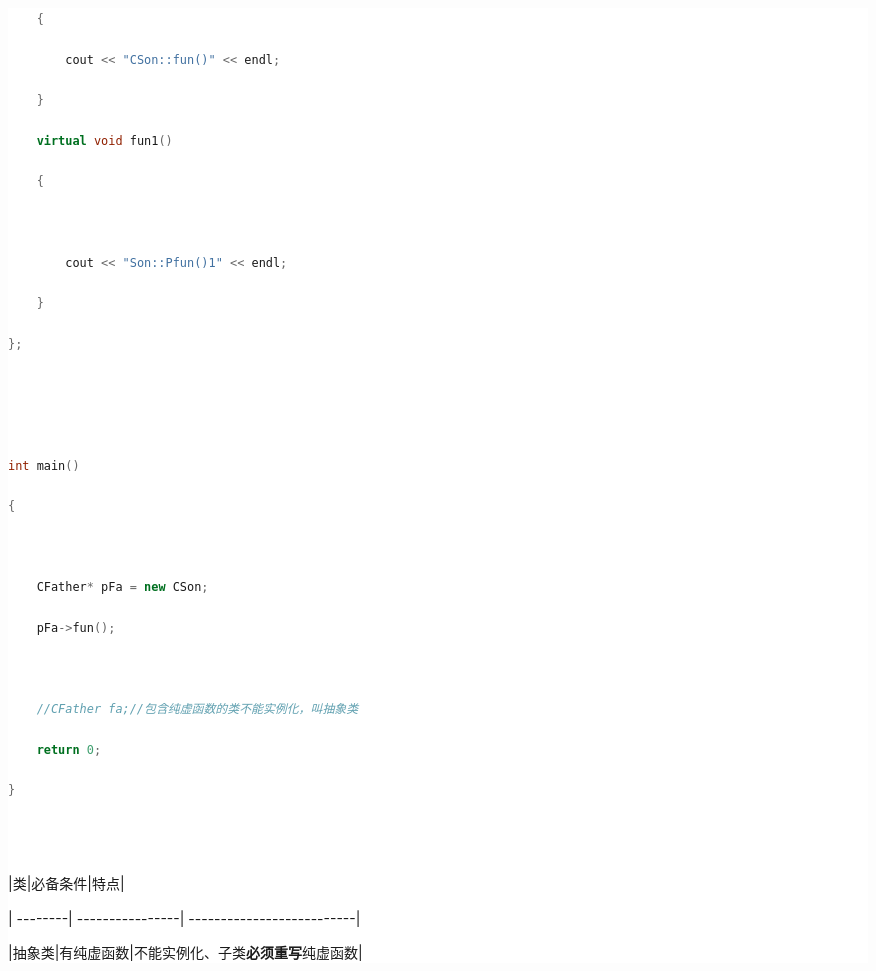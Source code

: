 ```c++
    {

        cout << "CSon::fun()" << endl;

    }

    virtual void fun1()

    {

  

        cout << "Son::Pfun()1" << endl;

    }

};

  
  
  

int main()

{

  

    CFather* pFa = new CSon;

    pFa->fun();

  

    //CFather fa;//包含纯虚函数的类不能实例化，叫抽象类

    return 0;

}

  
  

```

  

|类|必备条件|特点|

| --------| ----------------| --------------------------|

|抽象类|有纯虚函数|不能实例化、子类**必须重写**纯虚函数|
